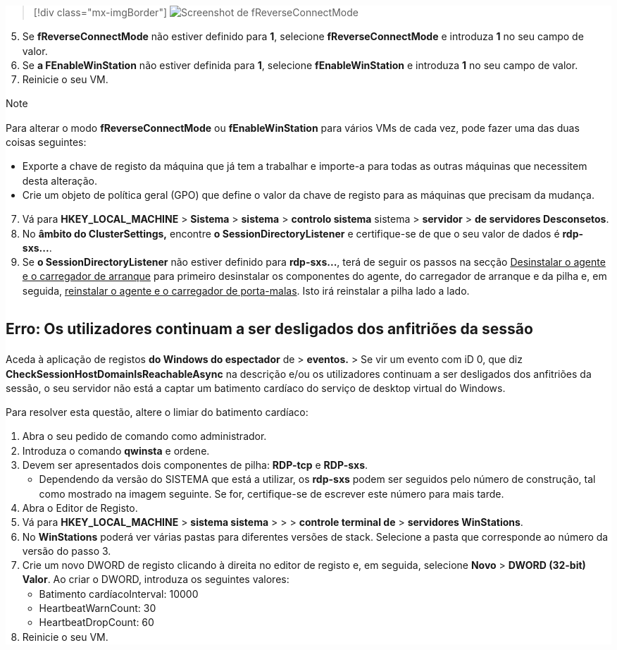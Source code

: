    > [!div class="mx-imgBorder"]
   > ![Screenshot de fReverseConnectMode](media/fenable-2.png)

5. Se **fReverseConnectMode** não estiver definido para **1**, selecione **fReverseConnectMode** e introduza **1** no seu campo de valor. 
6. Se **a FEnableWinStation** não estiver definida para **1**, selecione **fEnableWinStation** e introduza **1** no seu campo de valor.
7. Reinicie o seu VM. 

>[!NOTE]
>Para alterar o modo **fReverseConnectMode** ou **fEnableWinStation** para vários VMs de cada vez, pode fazer uma das duas coisas seguintes:
>
>- Exporte a chave de registo da máquina que já tem a trabalhar e importe-a para todas as outras máquinas que necessitem desta alteração.
>- Crie um objeto de política geral (GPO) que define o valor da chave de registo para as máquinas que precisam da mudança.

7. Vá para **HKEY_LOCAL_MACHINE**  >  **Sistema**  >  **sistema**  >  **controlo sistema** sistema  >  **servidor**  >  **de servidores Desconsetos**.
8. No **âmbito do ClusterSettings,** encontre **o SessionDirectoryListener** e certifique-se de que o seu valor de dados é **rdp-sxs...**.
9. Se **o SessionDirectoryListener** não estiver definido para **rdp-sxs...**, terá de seguir os passos na secção [Desinstalar o agente e o carregador de arranque](#step-1-uninstall-all-agent-boot-loader-and-stack-component-programs) para primeiro desinstalar os componentes do agente, do carregador de arranque e da pilha e, em seguida, [reinstalar o agente e o carregador de porta-malas](#step-4-reinstall-the-agent-and-boot-loader). Isto irá reinstalar a pilha lado a lado.

## <a name="error-users-keep-getting-disconnected-from-session-hosts"></a>Erro: Os utilizadores continuam a ser desligados dos anfitriões da sessão

Aceda à aplicação de registos **do Windows do espectador** de  >  **eventos.**  >   Se vir um evento com iD 0, que diz **CheckSessionHostDomainIsReachableAsync** na descrição e/ou os utilizadores continuam a ser desligados dos anfitriões da sessão, o seu servidor não está a captar um batimento cardíaco do serviço de desktop virtual do Windows.

Para resolver esta questão, altere o limiar do batimento cardíaco:
1. Abra o seu pedido de comando como administrador.
2. Introduza o comando **qwinsta** e ordene.
3. Devem ser apresentados dois componentes de pilha: **RDP-tcp** e **RDP-sxs**. 
   - Dependendo da versão do SISTEMA que está a utilizar, os **rdp-sxs** podem ser seguidos pelo número de construção, tal como mostrado na imagem seguinte. Se for, certifique-se de escrever este número para mais tarde.
4. Abra o Editor de Registo.
5. Vá para **HKEY_LOCAL_MACHINE**  >  **sistema sistema**  >    >    >  **controle terminal de**  >  **servidores WinStations**.
6. No **WinStations** poderá ver várias pastas para diferentes versões de stack. Selecione a pasta que corresponde ao número da versão do passo 3.
7. Crie um novo DWORD de registo clicando à direita no editor de registo e, em seguida, selecione **Novo**  >  **DWORD (32-bit) Valor**. Ao criar o DWORD, introduza os seguintes valores:
   - Batimento cardíacoInterval: 10000
   - HeartbeatWarnCount: 30 
   - HeartbeatDropCount: 60 
8. Reinicie o seu VM.
